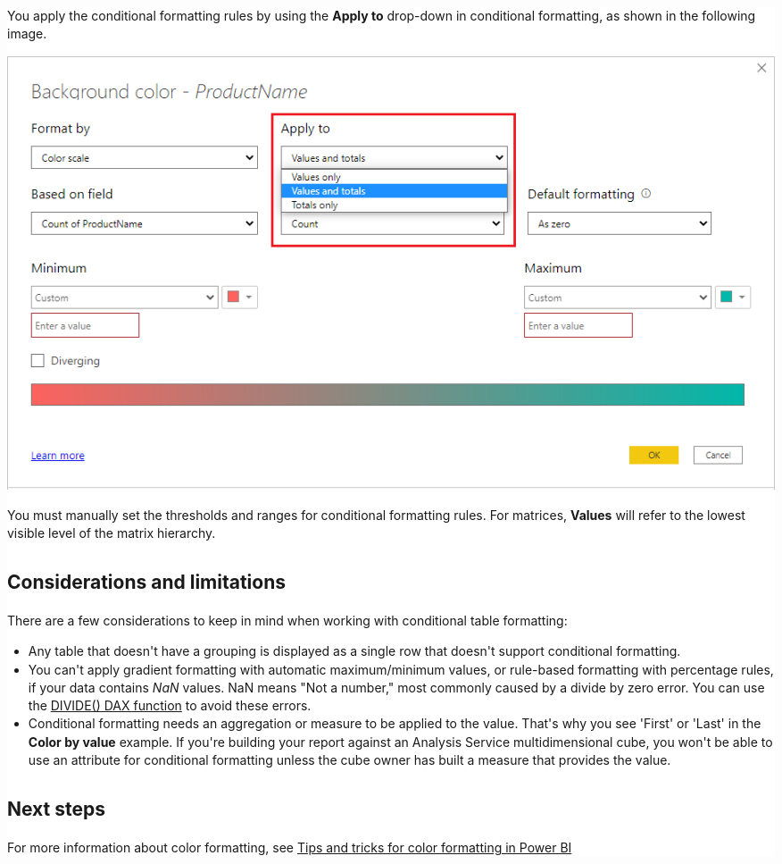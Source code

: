 You apply the conditional formatting rules by using the **Apply to** drop-down in conditional formatting, as shown in the following image.

![Format totals and subtotals](media/desktop-conditional-table-formatting/table-formatting-4.png)

You must manually set the thresholds and ranges for conditional formatting rules. For matrices, **Values** will refer to the lowest visible level of the matrix hierarchy.


## Considerations and limitations
There are a few considerations to keep in mind when working with conditional table formatting:

- Any table that doesn't have a grouping is displayed as a single row that doesn't support conditional formatting.
- You can't apply gradient formatting with automatic maximum/minimum values, or rule-based formatting with percentage rules, if your data contains *NaN* values. NaN means "Not a number," most commonly caused by a divide by zero error. You can use the [DIVIDE() DAX function](/dax/divide-function-dax) to avoid these errors.
- Conditional formatting needs an aggregation or measure to be applied to the value. That's why you see 'First' or 'Last' in the **Color by value** example. If you're building your report against an Analysis Service multidimensional cube, you won't be able to use an attribute for conditional formatting unless the cube owner has built a measure that provides the value.

## Next steps

For more information about color formatting, see [Tips and tricks for color formatting in Power BI](../visuals/service-tips-and-tricks-for-color-formatting.md)